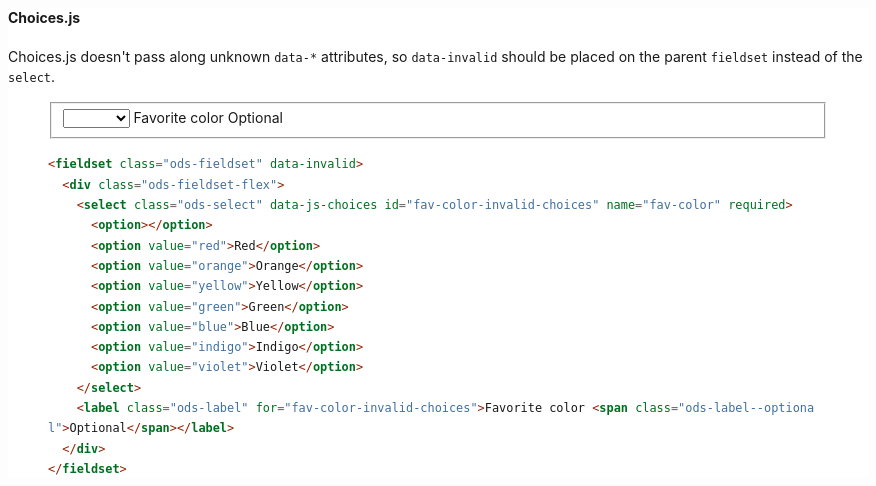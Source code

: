#### Choices.js

Choices.js doesn't pass along unknown `data-*` attributes, so `data-invalid` should be placed on the parent `fieldset` instead of the `select`.

<figure class="nimatron--example">
  <div class="nimatron--rendered">
    <fieldset class="ods-fieldset" data-invalid>
      <div class="ods-fieldset-flex">
        <select class="ods-select" data-js-choices id="fav-color-invalid-choices" name="fav-color" required>
          <option></option>
          <option value="red">Red</option>
          <option value="orange">Orange</option>
          <option value="yellow">Yellow</option>
          <option value="green">Green</option>
          <option value="blue">Blue</option>
          <option value="indigo">Indigo</option>
          <option value="violet">Violet</option>
        </select>
        <label class="ods-label" for="fav-color-invalid-choices">Favorite color <span class="ods-label--optional">Optional</span></label>
      </div>
    </fieldset>
  </div>

  ```html
  <fieldset class="ods-fieldset" data-invalid>
    <div class="ods-fieldset-flex">
      <select class="ods-select" data-js-choices id="fav-color-invalid-choices" name="fav-color" required>
        <option></option>
        <option value="red">Red</option>
        <option value="orange">Orange</option>
        <option value="yellow">Yellow</option>
        <option value="green">Green</option>
        <option value="blue">Blue</option>
        <option value="indigo">Indigo</option>
        <option value="violet">Violet</option>
      </select>
      <label class="ods-label" for="fav-color-invalid-choices">Favorite color <span class="ods-label--optional">Optional</span></label>
    </div>
  </fieldset>
  ```
</figure>
